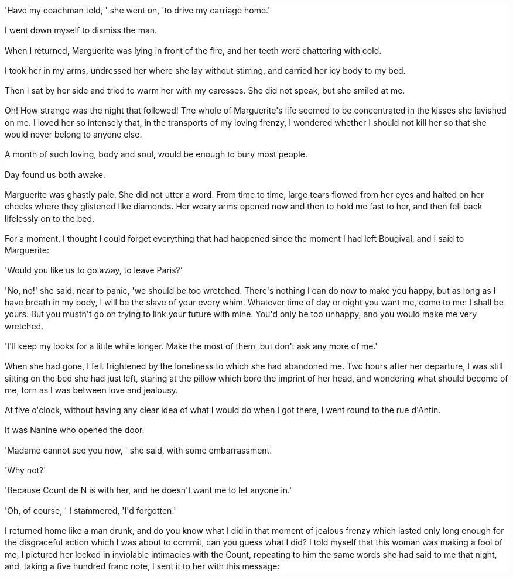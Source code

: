 'Have my coachman told, ' she went on, 'to drive my carriage home.'

I went down myself to dismiss the man.

When I returned, Marguerite was lying in front of the fire, and her teeth were chattering with cold.

I took her in my arms, undressed her where she lay without stirring, and carried her icy body to my bed.

Then I sat by her side and tried to warm her with my caresses. She did not speak, but she smiled at me.

Oh! How strange was the night that followed! The whole of Marguerite's life seemed to be concentrated in the kisses she lavished on me. I loved her so intensely that, in the transports of my loving frenzy, I wondered whether I should not kill her so that she would never belong to anyone else.

A month of such loving, body and soul, would be enough to bury most people.

Day found us both awake.

Marguerite was ghastly pale. She did not utter a word. From time to time, large tears flowed from her eyes and halted on her cheeks where they glistened like diamonds. Her weary arms opened now and then to hold me fast to her, and then fell back lifelessly on to the bed.

For a moment, I thought I could forget everything that had happened since the moment I had left Bougival, and I said to Marguerite:

'Would you like us to go away, to leave Paris?'

'No, no!' she said, near to panic, 'we should be too wretched. There's nothing I can do now to make you happy, but as long as I have breath in my body, I will be the slave of your every whim. Whatever time of day or night you want me, come to me: I shall be yours. But you mustn't go on trying to link your future with mine. You'd only be too unhappy, and you would make me very wretched.

'I'll keep my looks for a little while longer. Make the most of them, but don't ask any more of me.'

When she had gone, I felt frightened by the loneliness to which she had abandoned me. Two hours after her departure, I was still sitting on the bed she had just left, staring at the pillow which bore the imprint of her head, and wondering what should become of me, torn as I was between love and jealousy.

At five o'clock, without having any clear idea of what I would do when I got there, I went round to the rue d'Antin.

It was Nanine who opened the door.

'Madame cannot see you now, ' she said, with some embarrassment.

'Why not?'

'Because Count de N is with her, and he doesn't want me to let anyone in.'

'Oh, of course, ' I stammered, 'I'd forgotten.'

I returned home like a man drunk, and do you know what I did in that moment of jealous frenzy which lasted only long enough for the disgraceful action which I was about to commit, can you guess what I did? I told myself that this woman was making a fool of me, I pictured her locked in inviolable intimacies with the Count, repeating to him the same words she had said to me that night, and, taking a five hundred franc note, I sent it to her with this message:
